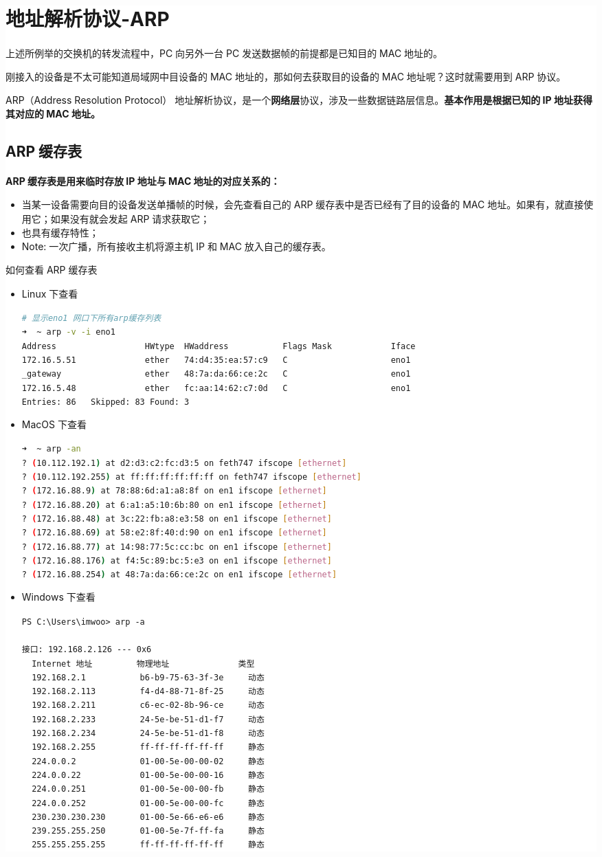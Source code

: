 # 地址解析协议-ARP

上述所例举的交换机的转发流程中，PC 向另外一台 PC 发送数据帧的前提都是已知目的 MAC 地址的。

刚接入的设备是不太可能知道局域网中目设备的 MAC 地址的，那如何去获取目的设备的 MAC 地址呢？这时就需要用到 ARP 协议。

ARP（Address Resolution Protocol） 地址解析协议，是一个**网络层**协议，涉及一些数据链路层信息。**基本作用是根据已知的 IP 地址获得其对应的 MAC 地址。**

## ARP 缓存表

**ARP 缓存表是用来临时存放 IP 地址与 MAC 地址的对应关系的：**

- 当某一设备需要向目的设备发送单播帧的时候，会先查看自己的 ARP 缓存表中是否已经有了目的设备的 MAC 地址。如果有，就直接使用它；如果没有就会发起 ARP 请求获取它；
- 也具有缓存特性；
- Note: 一次广播，所有接收主机将源主机 IP 和 MAC 放入自己的缓存表。

如何查看 ARP 缓存表

- Linux 下查看

  ```bash
  # 显示eno1 网口下所有arp缓存列表
  ➜  ~ arp -v -i eno1
  Address                  HWtype  HWaddress           Flags Mask            Iface
  172.16.5.51              ether   74:d4:35:ea:57:c9   C                     eno1
  _gateway                 ether   48:7a:da:66:ce:2c   C                     eno1
  172.16.5.48              ether   fc:aa:14:62:c7:0d   C                     eno1
  Entries: 86	Skipped: 83	Found: 3
  ```

- MacOS 下查看

  ```bash
  ➜  ~ arp -an
  ? (10.112.192.1) at d2:d3:c2:fc:d3:5 on feth747 ifscope [ethernet]
  ? (10.112.192.255) at ff:ff:ff:ff:ff:ff on feth747 ifscope [ethernet]
  ? (172.16.88.9) at 78:88:6d:a1:a8:8f on en1 ifscope [ethernet]
  ? (172.16.88.20) at 6:a1:a5:10:6b:80 on en1 ifscope [ethernet]
  ? (172.16.88.48) at 3c:22:fb:a8:e3:58 on en1 ifscope [ethernet]
  ? (172.16.88.69) at 58:e2:8f:40:d:90 on en1 ifscope [ethernet]
  ? (172.16.88.77) at 14:98:77:5c:cc:bc on en1 ifscope [ethernet]
  ? (172.16.88.176) at f4:5c:89:bc:5:e3 on en1 ifscope [ethernet]
  ? (172.16.88.254) at 48:7a:da:66:ce:2c on en1 ifscope [ethernet]
  ```

- Windows 下查看

  ```shell
  PS C:\Users\imwoo> arp -a

  接口: 192.168.2.126 --- 0x6
    Internet 地址         物理地址              类型
    192.168.2.1           b6-b9-75-63-3f-3e     动态
    192.168.2.113         f4-d4-88-71-8f-25     动态
    192.168.2.211         c6-ec-02-8b-96-ce     动态
    192.168.2.233         24-5e-be-51-d1-f7     动态
    192.168.2.234         24-5e-be-51-d1-f8     动态
    192.168.2.255         ff-ff-ff-ff-ff-ff     静态
    224.0.0.2             01-00-5e-00-00-02     静态
    224.0.0.22            01-00-5e-00-00-16     静态
    224.0.0.251           01-00-5e-00-00-fb     静态
    224.0.0.252           01-00-5e-00-00-fc     静态
    230.230.230.230       01-00-5e-66-e6-e6     静态
    239.255.255.250       01-00-5e-7f-ff-fa     静态
    255.255.255.255       ff-ff-ff-ff-ff-ff     静态
  ```
